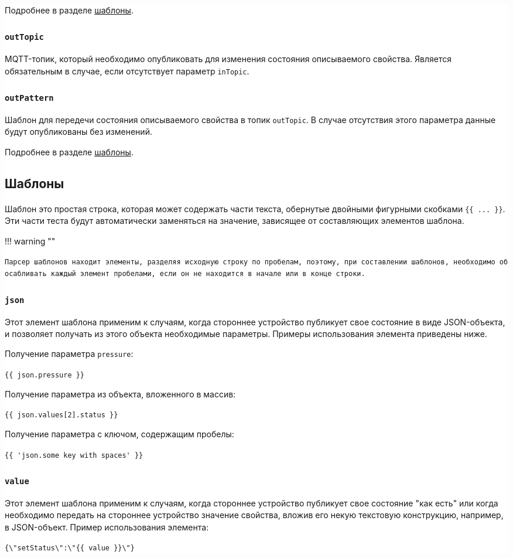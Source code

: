 Подробнее в разделе [шаблоны](#_2).

### `outTopic`

MQTT-топик, который необходимо опубликовать для изменения состояния описываемого свойства. Является обязательным в случае, если отсутствует параметр `inTopic`.

### `outPattern`

Шаблон для передечи состояния описываемого свойства в топик `outTopic`. В случае отсутствия этого параметра данные будут опубликованы без изменений.

Подробнее в разделе [шаблоны](#_2).

## Шаблоны

Шаблон это простая строка, которая может содержать части текста, обернутые двойными фигурными скобками `{{ ... }}`. Эти части теста будут автоматически заменяться на значение, зависящее от составляющих элементов шаблона.

!!! warning ""

    Парсер шаблонов находит элементы, разделяя исходную строку по пробелам, поэтому, при составлении шаблонов, необходимо обосабливать каждый элемент пробелами, если он не находится в начале или в конце строки.

### `json`

Этот элемент шаблона применим к случаям, когда стороннее устройство публикует свое состояние в виде JSON-объекта, и позволяет получать из этого объекта необходимые параметры. Примеры использования элемента приведены ниже.

Получение параметра `pressure`:
```
{{ json.pressure }}
```

Получение параметра из объекта, вложенного в массив:
```
{{ json.values[2].status }}
```

Получение параметра c ключом, содержащим пробелы:
```
{{ 'json.some key with spaces' }}
```

### `value`

Этот элемент шаблона применим к случаям, когда стороннее устройство публикует свое состояние "как есть" или когда необходимо передать на стороннее устройство значение свойства, вложив его некую текстовую конструкцию, например, в JSON-объект. Пример использования элемента:

```
{\"setStatus\":\"{{ value }}\"}
```
